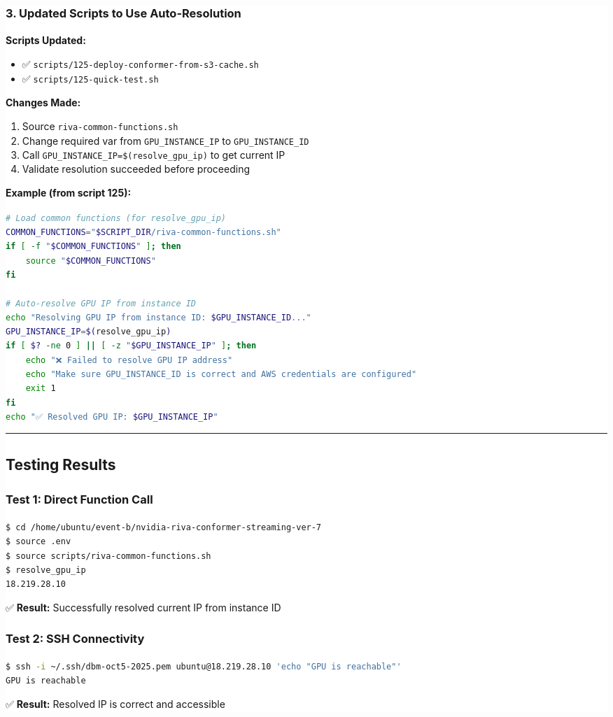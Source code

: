 ### 3. Updated Scripts to Use Auto-Resolution

**Scripts Updated:**
- ✅ `scripts/125-deploy-conformer-from-s3-cache.sh`
- ✅ `scripts/125-quick-test.sh`

**Changes Made:**
1. Source `riva-common-functions.sh`
2. Change required var from `GPU_INSTANCE_IP` to `GPU_INSTANCE_ID`
3. Call `GPU_INSTANCE_IP=$(resolve_gpu_ip)` to get current IP
4. Validate resolution succeeded before proceeding

**Example (from script 125):**
```bash
# Load common functions (for resolve_gpu_ip)
COMMON_FUNCTIONS="$SCRIPT_DIR/riva-common-functions.sh"
if [ -f "$COMMON_FUNCTIONS" ]; then
    source "$COMMON_FUNCTIONS"
fi

# Auto-resolve GPU IP from instance ID
echo "Resolving GPU IP from instance ID: $GPU_INSTANCE_ID..."
GPU_INSTANCE_IP=$(resolve_gpu_ip)
if [ $? -ne 0 ] || [ -z "$GPU_INSTANCE_IP" ]; then
    echo "❌ Failed to resolve GPU IP address"
    echo "Make sure GPU_INSTANCE_ID is correct and AWS credentials are configured"
    exit 1
fi
echo "✅ Resolved GPU IP: $GPU_INSTANCE_IP"
```

---

## Testing Results

### Test 1: Direct Function Call
```bash
$ cd /home/ubuntu/event-b/nvidia-riva-conformer-streaming-ver-7
$ source .env
$ source scripts/riva-common-functions.sh
$ resolve_gpu_ip
18.219.28.10
```
✅ **Result:** Successfully resolved current IP from instance ID

### Test 2: SSH Connectivity
```bash
$ ssh -i ~/.ssh/dbm-oct5-2025.pem ubuntu@18.219.28.10 'echo "GPU is reachable"'
GPU is reachable
```
✅ **Result:** Resolved IP is correct and accessible
